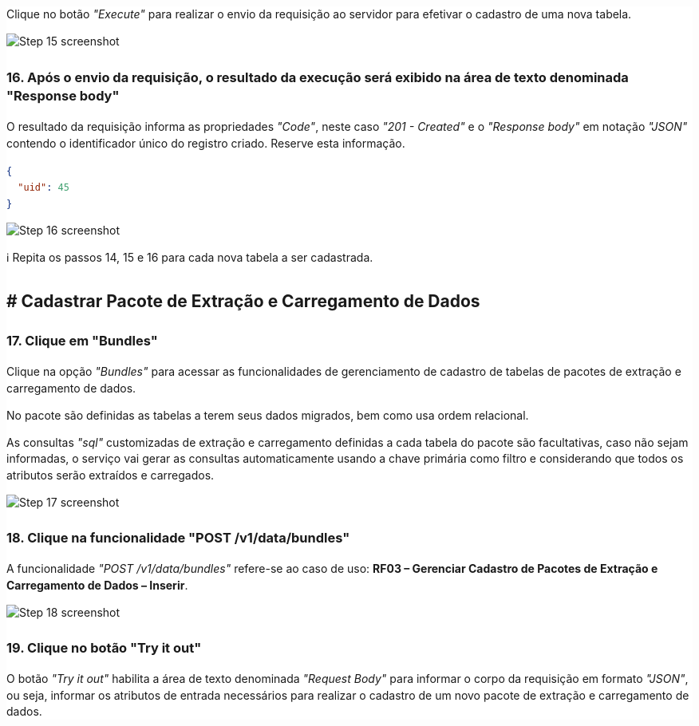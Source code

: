 Clique no botão _"Execute"_ para realizar o envio da requisição ao servidor para efetivar o cadastro de uma nova tabela.

![Step 15 screenshot](https://images.tango.us/workflows/7f54464b-5b28-41ec-bfc2-dd3992112ddc/steps/632f4b97-c186-4fbb-af44-03f6a63e55c7/8bbc62c2-beba-414a-ada2-7b356a49c516.png?crop=focalpoint&fit=crop&fp-x=0.5000&fp-y=0.5000&w=1200&border=2%2CF4F2F7&border-radius=8%2C8%2C8%2C8&border-radius-inner=8%2C8%2C8%2C8&blend-align=bottom&blend-mode=normal&blend-x=0&blend-w=1200&blend64=aHR0cHM6Ly9pbWFnZXMudGFuZ28udXMvc3RhdGljL21hZGUtd2l0aC10YW5nby13YXRlcm1hcmstdjIucG5n&mark-x=36&mark-y=554&m64=aHR0cHM6Ly9pbWFnZXMudGFuZ28udXMvc3RhdGljL2JsYW5rLnBuZz9tYXNrPWNvcm5lcnMmYm9yZGVyPTMlMkNGRjc0NDImdz0xMTE1Jmg9MzUmZml0PWNyb3AmY29ybmVyLXJhZGl1cz0xMA%3D%3D)


### 16. Após o envio da requisição, o resultado da execução será exibido na área de texto denominada "Response body"

O resultado da requisição informa as propriedades _"Code"_, neste caso _"201 - Created"_ e o _"Response body"_ em notação _"JSON"_ contendo o identificador único do registro criado. Reserve esta informação.

```json
{
  "uid": 45
}
```

![Step 16 screenshot](https://images.tango.us/workflows/7f54464b-5b28-41ec-bfc2-dd3992112ddc/steps/a56aac08-65c9-4f6a-b263-ca95f06d4355/8731dc3f-bb69-4c71-9743-08720440ea20.png?crop=focalpoint&fit=crop&fp-x=0.5000&fp-y=0.5000&w=1200&border=2%2CF4F2F7&border-radius=8%2C8%2C8%2C8&border-radius-inner=8%2C8%2C8%2C8&blend-align=bottom&blend-mode=normal&blend-x=0&blend-w=1200&blend64=aHR0cHM6Ly9pbWFnZXMudGFuZ28udXMvc3RhdGljL21hZGUtd2l0aC10YW5nby13YXRlcm1hcmstdjIucG5n&mark-x=104&mark-y=595&m64=aHR0cHM6Ly9pbWFnZXMudGFuZ28udXMvc3RhdGljL2JsYW5rLnBuZz9tYXNrPWNvcm5lcnMmYm9yZGVyPTMlMkNGRjc0NDImdz0xMDQ3Jmg9NjQmZml0PWNyb3AmY29ybmVyLXJhZGl1cz0xMA%3D%3D)


ℹ️ Repita os passos 14, 15 e 16 para cada nova tabela a ser cadastrada.


## # Cadastrar Pacote de Extração e Carregamento de Dados


### 17. Clique em "Bundles"

Clique na opção _"Bundles"_ para acessar as funcionalidades de gerenciamento de cadastro de tabelas de pacotes de extração e carregamento de dados.

No pacote são definidas as tabelas a terem seus dados migrados, bem como usa ordem relacional.

As consultas _"sql"_ customizadas de extração e carregamento definidas a cada tabela do pacote são facultativas, caso não sejam informadas, o serviço vai gerar as consultas automaticamente usando a chave primária como filtro e considerando que todos os atributos serão extraídos e carregados.

![Step 17 screenshot](https://images.tango.us/workflows/7f54464b-5b28-41ec-bfc2-dd3992112ddc/steps/7c4663b9-a71e-4d1a-8acf-e5514f079eee/7a9fd8dd-a839-455c-aa78-74dfc3875b66.png?crop=focalpoint&fit=crop&fp-x=0.5000&fp-y=0.5000&w=1200&border=2%2CF4F2F7&border-radius=8%2C8%2C8%2C8&border-radius-inner=8%2C8%2C8%2C8&blend-align=bottom&blend-mode=normal&blend-x=0&blend-w=1200&blend64=aHR0cHM6Ly9pbWFnZXMudGFuZ28udXMvc3RhdGljL21hZGUtd2l0aC10YW5nby13YXRlcm1hcmstdjIucG5n&mark-x=19&mark-y=462&m64=aHR0cHM6Ly9pbWFnZXMudGFuZ28udXMvc3RhdGljL2JsYW5rLnBuZz9tYXNrPWNvcm5lcnMmYm9yZGVyPTMlMkNGRjc0NDImdz0xMTQ5Jmg9NTkmZml0PWNyb3AmY29ybmVyLXJhZGl1cz0xMA%3D%3D)


### 18. Clique na funcionalidade "POST /v1/data/bundles"

A funcionalidade _"POST /v1/data/bundles"_ refere-se ao caso de uso: **RF03 – Gerenciar Cadastro de Pacotes de Extração e Carregamento de Dados – Inserir**.

![Step 18 screenshot](https://images.tango.us/workflows/7f54464b-5b28-41ec-bfc2-dd3992112ddc/steps/0698c67c-fcf9-4c3e-960e-8cf6426deed5/ce8dad92-3864-4299-ac52-a60df3bc75c1.png?crop=focalpoint&fit=crop&fp-x=0.5000&fp-y=0.5000&w=1200&border=2%2CF4F2F7&border-radius=8%2C8%2C8%2C8&border-radius-inner=8%2C8%2C8%2C8&blend-align=bottom&blend-mode=normal&blend-x=0&blend-w=1200&blend64=aHR0cHM6Ly9pbWFnZXMudGFuZ28udXMvc3RhdGljL21hZGUtd2l0aC10YW5nby13YXRlcm1hcmstdjIucG5n&mark-x=24&mark-y=656&m64=aHR0cHM6Ly9pbWFnZXMudGFuZ28udXMvc3RhdGljL2JsYW5rLnBuZz9tYXNrPWNvcm5lcnMmYm9yZGVyPTMlMkNGRjc0NDImdz0xMDg3Jmg9MjkmZml0PWNyb3AmY29ybmVyLXJhZGl1cz0xMA%3D%3D)


### 19. Clique no botão "Try it out"

O botão _"Try it out"_ habilita a área de texto denominada _"Request Body"_ para informar o corpo da requisição em formato _"JSON"_, ou seja, informar os atributos de entrada necessários para realizar o cadastro de um novo pacote de extração e carregamento de dados.
